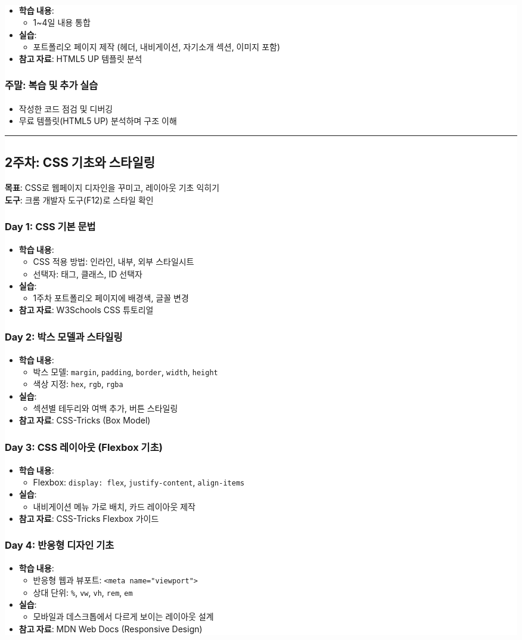 - **학습 내용**:
    - 1\~4일 내용 통합
- **실습**:
    - 포트폴리오 페이지 제작 (헤더, 내비게이션, 자기소개 섹션, 이미지 포함)
- **참고 자료**: HTML5 UP 템플릿 분석

### 주말: 복습 및 추가 실습

- 작성한 코드 점검 및 디버깅
- 무료 템플릿(HTML5 UP) 분석하며 구조 이해

---

## 2주차: CSS 기초와 스타일링

**목표**: CSS로 웹페이지 디자인을 꾸미고, 레이아웃 기초 익히기\
**도구**: 크롬 개발자 도구(F12)로 스타일 확인

### Day 1: CSS 기본 문법

- **학습 내용**:
    - CSS 적용 방법: 인라인, 내부, 외부 스타일시트
    - 선택자: 태그, 클래스, ID 선택자
- **실습**:
    - 1주차 포트폴리오 페이지에 배경색, 글꼴 변경
- **참고 자료**: W3Schools CSS 튜토리얼

### Day 2: 박스 모델과 스타일링

- **학습 내용**:
    - 박스 모델: `margin`, `padding`, `border`, `width`, `height`
    - 색상 지정: `hex`, `rgb`, `rgba`
- **실습**:
    - 섹션별 테두리와 여백 추가, 버튼 스타일링
- **참고 자료**: CSS-Tricks (Box Model)

### Day 3: CSS 레이아웃 (Flexbox 기초)

- **학습 내용**:
    - Flexbox: `display: flex`, `justify-content`, `align-items`
- **실습**:
    - 내비게이션 메뉴 가로 배치, 카드 레이아웃 제작
- **참고 자료**: CSS-Tricks Flexbox 가이드

### Day 4: 반응형 디자인 기초

- **학습 내용**:
    - 반응형 웹과 뷰포트: `<meta name="viewport">`
    - 상대 단위: `%`, `vw`, `vh`, `rem`, `em`
- **실습**:
    - 모바일과 데스크톱에서 다르게 보이는 레이아웃 설계
- **참고 자료**: MDN Web Docs (Responsive Design)
